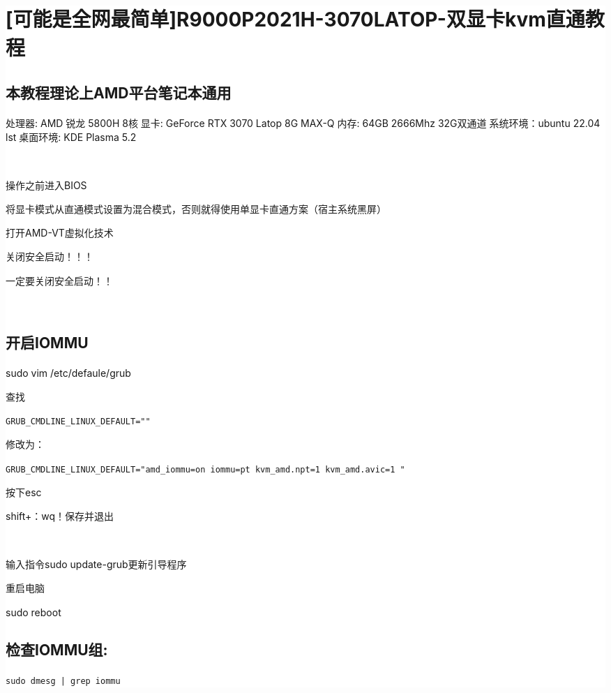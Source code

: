 # [可能是全网最简单]R9000P2021H-3070LATOP-双显卡kvm直通教程

## 本教程理论上AMD平台笔记本通用

处理器: AMD 锐龙 5800H 8核
显卡:  GeForce RTX 3070 Latop 8G MAX-Q
内存: 64GB 2666Mhz 32G双通道
系统环境：ubuntu 22.04 lst
桌面环境: KDE Plasma 5.2

<br/>

操作之前进入BIOS

将显卡模式从直通模式设置为混合模式，否则就得使用单显卡直通方案（宿主系统黑屏）

打开AMD-VT虚拟化技术

关闭安全启动！！！

一定要关闭安全启动！！

<br/>

## 开启IOMMU

sudo vim /etc/defaule/grub 

查找

```
GRUB_CMDLINE_LINUX_DEFAULT=""
```

修改为：

```
GRUB_CMDLINE_LINUX_DEFAULT="amd_iommu=on iommu=pt kvm_amd.npt=1 kvm_amd.avic=1 " 
```

按下esc

shift+：wq！保存并退出

<br/>

输入指令sudo update-grub更新引导程序

重启电脑

sudo reboot

## 检查IOMMU组:

```
sudo dmesg | grep iommu
```
